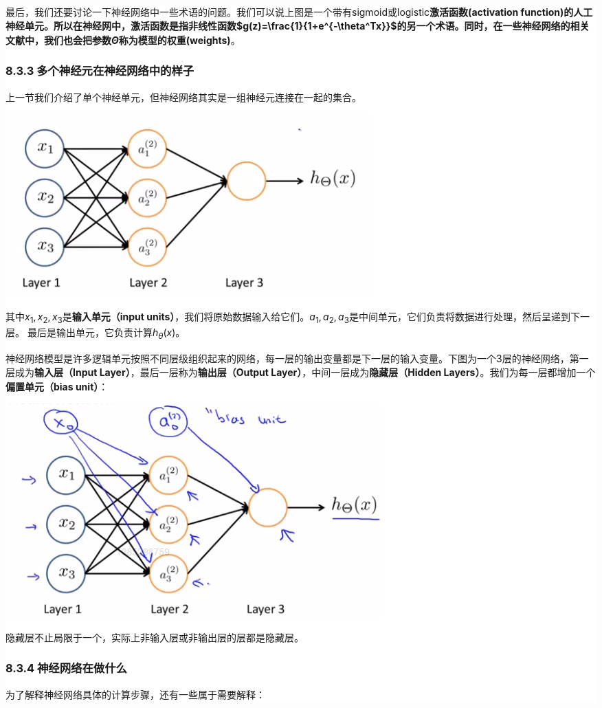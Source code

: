 最后，我们还要讨论一下神经网络中一些术语的问题。我们可以说上图是一个带有sigmoid或logistic**激活函数(activation function)**的人工神经单元。所以在神经网中，激活函数是指非线性函数$g(z)=\frac{1}{1+e^{-\theta^Tx}}$的另一个术语。同时，在一些神经网络的相关文献中，我们也会把参数$\Theta$称为模型的**权重(weights)**。

### 8.3.3 多个神经元在神经网络中的样子

上一节我们介绍了单个神经单元，但神经网络其实是一组神经元连接在一起的集合。

![](../../../img/ml/ml_wnd/08_neural_networks_representation/8.3_5.png)

其中$x_1,x_2,x_3$是**输入单元（input units）**，我们将原始数据输入给它们。$a_1,a_2,a_3$是中间单元，它们负责将数据进行处理，然后呈递到下一层。 最后是输出单元，它负责计算$h_\theta(x)$。

神经网络模型是许多逻辑单元按照不同层级组织起来的网络，每一层的输出变量都是下一层的输入变量。下图为一个3层的神经网络，第一层成为**输入层（Input Layer）**，最后一层称为**输出层（Output Layer）**，中间一层成为**隐藏层（Hidden Layers）**。我们为每一层都增加一个**偏置单元（bias unit）**：

![](../../../img/ml/ml_wnd/08_neural_networks_representation/8.3_6.png)

隐藏层不止局限于一个，实际上非输入层或非输出层的层都是隐藏层。

### 8.3.4 神经网络在做什么

为了解释神经网络具体的计算步骤，还有一些属于需要解释：
